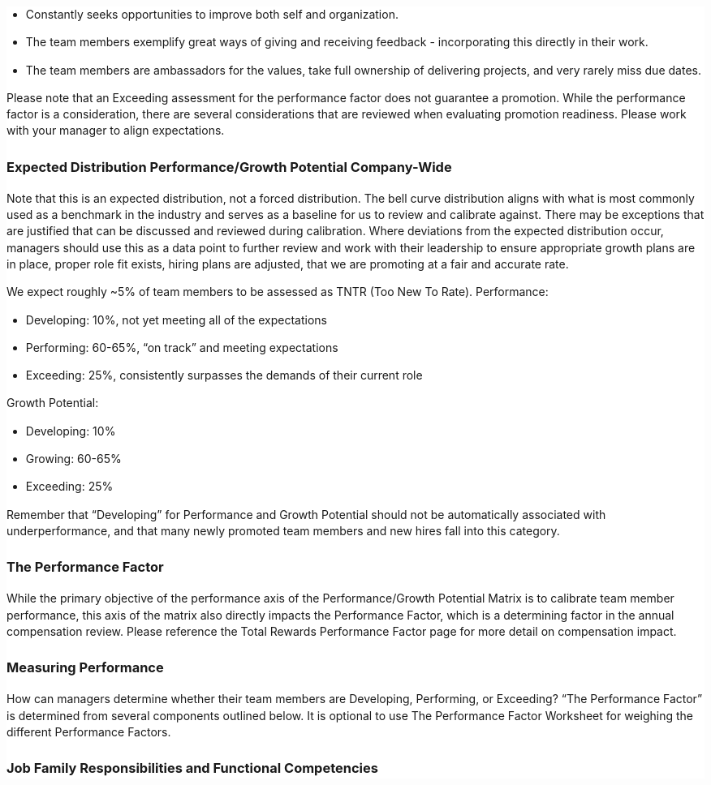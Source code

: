 - Constantly seeks opportunities to improve both self and organization.

- The team members exemplify great ways of giving and receiving feedback - incorporating this directly in their work.

- The team members are ambassadors for the values, take full ownership of delivering projects, and very rarely miss due dates.

Please note that an Exceeding assessment for the performance factor does not guarantee a promotion. While the performance factor is a consideration, there are several considerations that are reviewed when evaluating promotion readiness. Please work with your manager to align expectations.

### Expected Distribution Performance/Growth Potential Company-Wide

Note that this is an expected distribution, not a forced distribution. The bell curve distribution aligns with what is most commonly used as a benchmark in the industry and serves as a baseline for us to review and calibrate against. There may be exceptions that are justified that can be discussed and reviewed during calibration. Where deviations from the expected distribution occur, managers should use this as a data point to further review and work with their leadership to ensure appropriate growth plans are in place, proper role fit exists, hiring plans are adjusted, that we are promoting at a fair and accurate rate.

We expect roughly ~5% of team members to be assessed as TNTR (Too New To Rate). Performance:

- Developing: 10%, not yet meeting all of the expectations

- Performing: 60-65%, “on track” and meeting expectations

- Exceeding: 25%, consistently surpasses the demands of their current role

Growth Potential:

- Developing: 10%

- Growing: 60-65%

- Exceeding: 25%

Remember that “Developing” for Performance and Growth Potential should not be automatically associated with underperformance, and that many newly promoted team members and new hires fall into this category.

### The Performance Factor

While the primary objective of the performance axis of the Performance/Growth Potential Matrix is to calibrate team member performance, this axis of the matrix also directly impacts the Performance Factor, which is a determining factor in the annual compensation review. Please reference the Total Rewards Performance Factor page for more detail on compensation impact.

### Measuring Performance

How can managers determine whether their team members are Developing, Performing, or Exceeding? “The Performance Factor” is determined from several components outlined below. It is optional to use The Performance Factor Worksheet for weighing the different Performance Factors.

### Job Family Responsibilities and Functional Competencies
